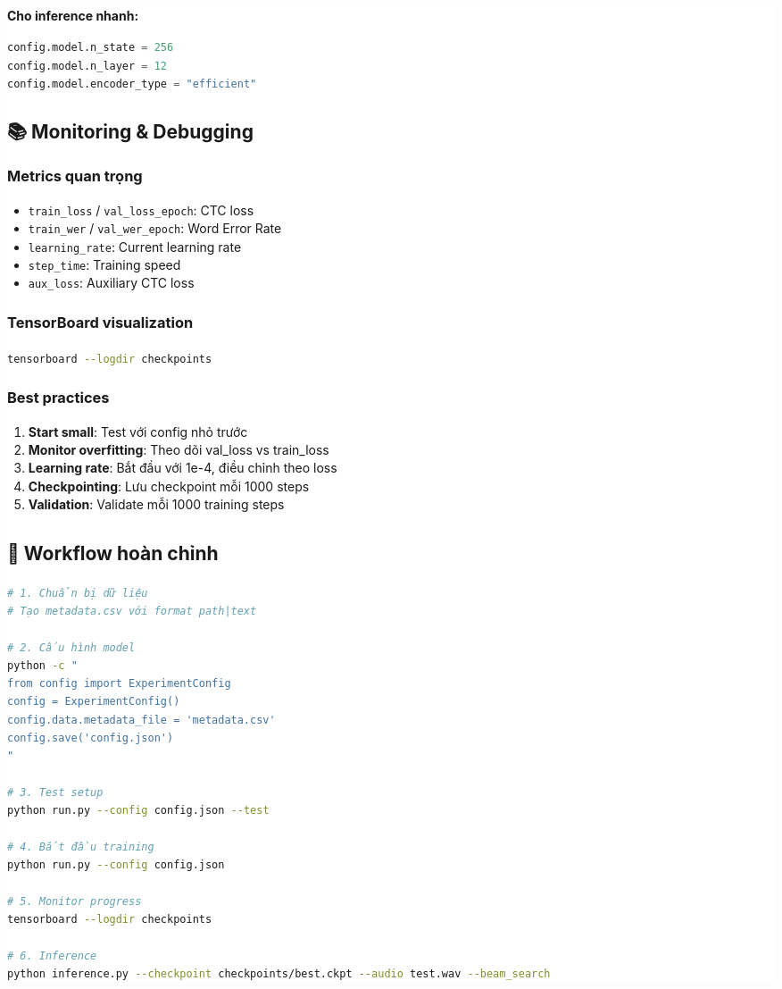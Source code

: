 **Cho inference nhanh:**
```python
config.model.n_state = 256
config.model.n_layer = 12
config.model.encoder_type = "efficient"
```

## 📚 Monitoring & Debugging

### Metrics quan trọng
- `train_loss` / `val_loss_epoch`: CTC loss
- `train_wer` / `val_wer_epoch`: Word Error Rate
- `learning_rate`: Current learning rate
- `step_time`: Training speed
- `aux_loss`: Auxiliary CTC loss

### TensorBoard visualization
```bash
tensorboard --logdir checkpoints
```

### Best practices
1. **Start small**: Test với config nhỏ trước
2. **Monitor overfitting**: Theo dõi val_loss vs train_loss
3. **Learning rate**: Bắt đầu với 1e-4, điều chỉnh theo loss
4. **Checkpointing**: Lưu checkpoint mỗi 1000 steps
5. **Validation**: Validate mỗi 1000 training steps

## 🔄 Workflow hoàn chỉnh

```bash
# 1. Chuẩn bị dữ liệu
# Tạo metadata.csv với format path|text

# 2. Cấu hình model
python -c "
from config import ExperimentConfig
config = ExperimentConfig()
config.data.metadata_file = 'metadata.csv'
config.save('config.json')
"

# 3. Test setup
python run.py --config config.json --test

# 4. Bắt đầu training
python run.py --config config.json

# 5. Monitor progress
tensorboard --logdir checkpoints

# 6. Inference
python inference.py --checkpoint checkpoints/best.ckpt --audio test.wav --beam_search
```
